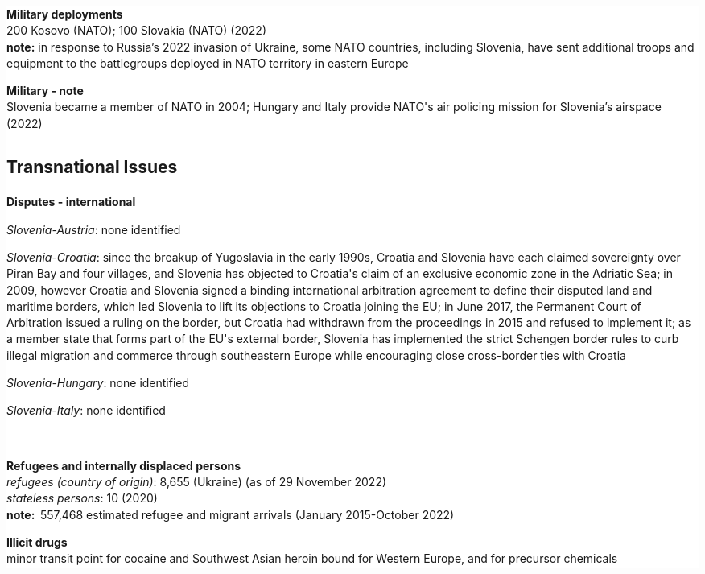 **Military deployments**<br>
200 Kosovo (NATO); 100 Slovakia (NATO) (2022)<br>
<strong>note:</strong> in response to Russia’s 2022 invasion of Ukraine, some NATO countries, including Slovenia, have sent additional troops and equipment to the battlegroups deployed in NATO territory in eastern Europe<br>

**Military - note**<br>
Slovenia became a member of NATO in 2004; Hungary and Italy provide NATO's air policing mission for Slovenia&rsquo;s airspace (2022)<br>

## Transnational Issues

**Disputes - international**<br>
<p><em>Slovenia-Austria</em>: none identified</p> <p><em>Slovenia-Croatia</em>: since the breakup of Yugoslavia in the early 1990s, Croatia and Slovenia have each claimed sovereignty over Piran Bay and four villages, and Slovenia has objected to Croatia's claim of an exclusive economic zone in the Adriatic Sea; in 2009, however Croatia and Slovenia signed a binding international arbitration agreement to define their disputed land and maritime borders, which led Slovenia to lift its objections to Croatia joining the EU; in June 2017, the Permanent Court of Arbitration issued a ruling on the border, but Croatia had withdrawn from the proceedings in 2015 and refused to implement it; as a member state that forms part of the EU's external border, Slovenia has implemented the strict Schengen border rules to curb illegal migration and commerce through southeastern Europe while encouraging close cross-border ties with Croatia</p> <p><em>Slovenia-Hungary</em>: none identified</p> <p><em>Slovenia-Italy</em>: none identified</p><br>

**Refugees and internally displaced persons**<br>
_refugees (country of origin)_: 8,655 (Ukraine) (as of 29 November 2022)<br>
_stateless persons_: 10 (2020)<br>
<strong>note:  </strong>557,468 estimated refugee and migrant arrivals (January 2015-October 2022)<br>

**Illicit drugs**<br>
minor transit point for cocaine and Southwest Asian heroin bound for Western Europe, and for precursor chemicals<br>

